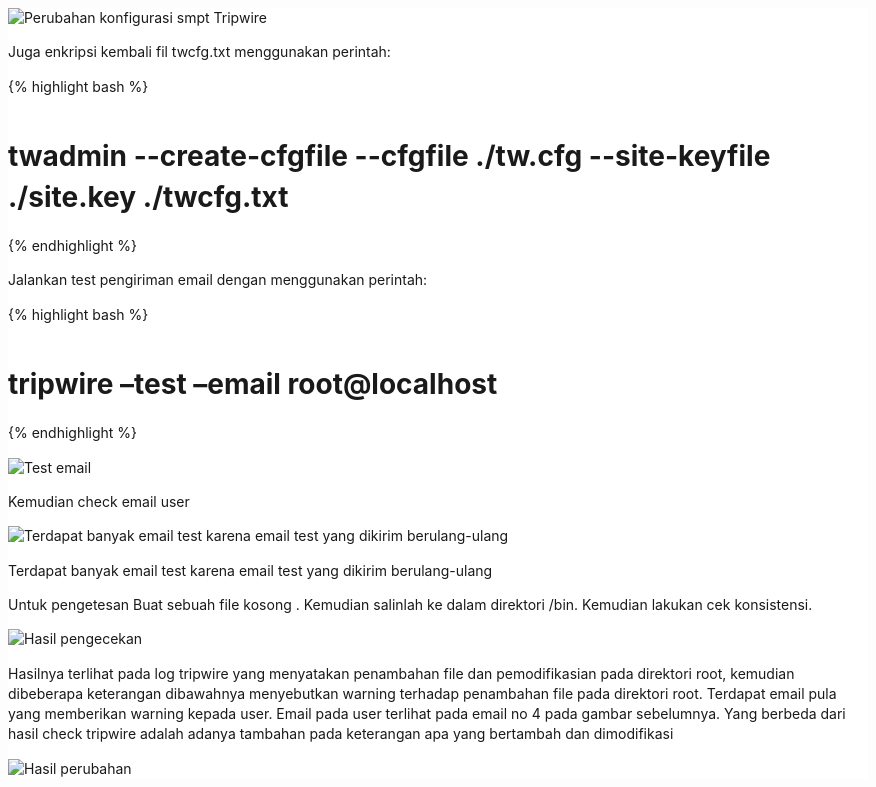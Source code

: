 ![Perubahan konfigurasi smpt Tripwire](https://wmo1ag-ch3302.files.1drv.com/y3pc3UXF8VBdw26HtSfSECyv2swpI-zua8P6ZbBBSCjeEviJ-uPBU9DprXdjyCHMd3kEWMDxY8qWQSxk-Y_6vdYmLF8U80dBHGkUIEEmuedXMfruGKdwabLTAbPnn-nzGIz/15.png?psid=1&rdrts=144160872)

Juga enkripsi kembali fil twcfg.txt menggunakan perintah:

{% highlight bash %}
# twadmin --create-cfgfile --cfgfile ./tw.cfg --site-keyfile ./site.key ./twcfg.txt
{% endhighlight %}

Jalankan test pengiriman email dengan menggunakan perintah:

{% highlight bash %}
# tripwire –test –email root@localhost
{% endhighlight %}

![Test email](https://wmo1ag-ch3302.files.1drv.com/y3pBTptwwhoVZuXh77pwxkvnfMtnaQtpanSxSxmdk2-Un_x6QpmZxvrKluX9-4AyNqboDhzDjhrXyQ7cS1YP95B_qsWotGcXszlb5H-fh3a1RO-VpvC2On4hD7FmZ9vJLkY/16.png?psid=1&rdrts=144160872)

Kemudian check email user

![Terdapat banyak email test karena email test yang dikirim berulang-ulang](https://wmo1ag-ch3302.files.1drv.com/y3pwluHZJydP6VE3juNlJrnYlseKTHwot5Koxt0jsSwh0C6yqD6lICwB7ngfPELtG-VoniuJNH2YRgsbEchwoYbKcwLIohjy1z7C5cjXxx0z-bWK8C-mkrdbz6rER4OJFa9/17.png?psid=1&rdrts=144160872)

Terdapat banyak email test karena email test yang dikirim berulang-ulang

Untuk pengetesan Buat sebuah file kosong . Kemudian salinlah ke dalam direktori /bin. Kemudian lakukan cek konsistensi.

![Hasil pengecekan](https://wmo1ag-ch3302.files.1drv.com/y3pYTtMuyLNlHWenOB4Mr6v5-YvbKGSmLw92APLgtb1Fob9pKA1J7PZxJguo2AT4ezYtUuJ-kTkIHT4ybKQUBeuEH4Oi-yP9hL9wLmLD4epnZVto8HPxdkPJUThG8Owch4C/18.png?psid=1&rdrts=144160872)

Hasilnya terlihat pada log tripwire yang menyatakan penambahan file dan pemodifikasian pada direktori root, kemudian dibeberapa keterangan dibawahnya menyebutkan warning terhadap penambahan file pada direktori root. Terdapat email pula yang memberikan warning kepada user. Email pada user terlihat pada email no 4 pada gambar sebelumnya. Yang berbeda dari hasil check tripwire adalah adanya tambahan pada keterangan apa yang bertambah dan dimodifikasi

![Hasil perubahan](https://wmo1ag-ch3302.files.1drv.com/y3pvixPeHLOGCUmCny1ekZa5mRyuCollLqHDo7vn0zNK_qYdUrC1HqRdGDcYYRDoFO4oZgF9eR_mlOy4OqoT6bqDNwLLZ-c1Vr8NoZPPAt-JlgwRc-rUAfkU6bgZ2rvRK7u/19.jpg?psid=1&rdrts=144160872)